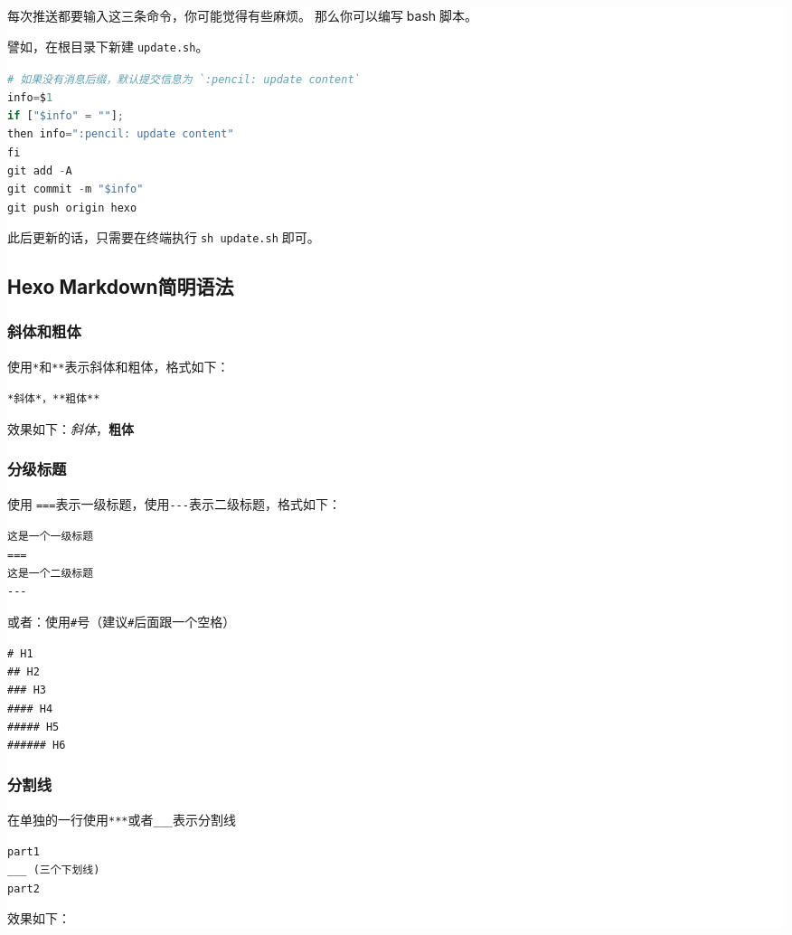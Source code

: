 每次推送都要输入这三条命令，你可能觉得有些麻烦。
那么你可以编写 bash 脚本。

譬如，在根目录下新建 `update.sh`。

```python
# 如果没有消息后缀，默认提交信息为 `:pencil: update content`
info=$1
if ["$info" = ""];
then info=":pencil: update content"
fi
git add -A
git commit -m "$info"
git push origin hexo
```

此后更新的话，只需要在终端执行 `sh update.sh` 即可。



## Hexo Markdown简明语法

### 斜体和粗体
使用``` * ```和``` ** ```表示斜体和粗体，格式如下：
```
*斜体*，**粗体**
```
效果如下：*斜体*，**粗体**
### 分级标题
使用 ``` === ```表示一级标题，使用``` --- ```表示二级标题，格式如下：
```
这是一个一级标题
===
这是一个二级标题
---
```
或者：使用``` # ```号（建议```#```后面跟一个空格）
```
# H1
## H2
### H3
#### H4
##### H5
###### H6
```
### 分割线
在单独的一行使用``` *** ```或者``` ___ ```表示分割线
```
part1
___ (三个下划线)
part2
```
效果如下：
